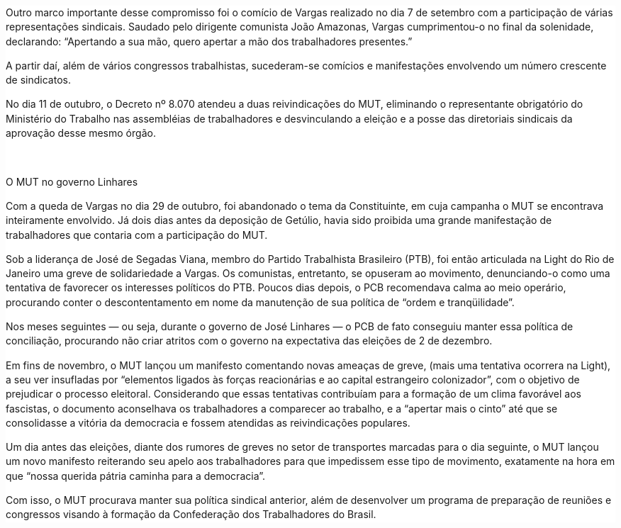 Outro marco importante desse compromisso foi o comício de Vargas
realizado no dia 7 de setembro com a participação de várias
representações sindicais. Saudado pelo dirigente comunista João
Amazonas, Vargas cumprimentou-o no final da solenidade, declarando:
“Apertando a sua mão, quero apertar a mão dos trabalhadores presentes.”

A partir daí, além de vários congressos trabalhistas, sucederam-se
comícios e manifestações envolvendo um número crescente de sindicatos.

No dia 11 de outubro, o Decreto nº 8.070 atendeu a duas reivindicações
do MUT, eliminando o representante obrigatório do Ministério do Trabalho
nas assembléias de trabalhadores e desvinculando a eleição e a posse das
diretoriais sindicais da aprovação desse mesmo órgão.

 

O MUT no governo Linhares

Com a queda de Vargas no dia 29 de outubro, foi abandonado o tema da
Constituinte, em cuja campanha o MUT se encontrava inteiramente
envolvido. Já dois dias antes da deposição de Getúlio, havia sido
proibida uma grande manifestação de trabalhadores que contaria com a
participação do MUT.

Sob a liderança de José de Segadas Viana, membro do Partido Trabalhista
Brasileiro (PTB), foi então articulada na Light do Rio de Janeiro uma
greve de solidariedade a Vargas. Os comunistas, entretanto, se opuseram
ao movimento, denunciando-o como uma tentativa de favorecer os
interesses políticos do PTB. Poucos dias depois, o PCB recomendava calma
ao meio operário, procurando conter o descontentamento em nome da
manutenção de sua política de “ordem e tranqüilidade”.

Nos meses seguintes — ou seja, durante o governo de José Linhares — o
PCB de fato conseguiu manter essa política de conciliação, procurando
não criar atritos com o governo na expectativa das eleições de 2 de
dezembro.

Em fins de novembro, o MUT lançou um manifesto comentando novas ameaças
de greve, (mais uma tentativa ocorrera na Light), a seu ver insufladas
por “elementos ligados às forças reacionárias e ao capital estrangeiro
colonizador”, com o objetivo de prejudicar o processo eleitoral.
Considerando que essas tentativas contribuíam para a formação de um
clima favorável aos fascistas, o documento aconselhava os trabalhadores
a comparecer ao trabalho, e a “apertar mais o cinto” até que se
consolidasse a vitória da democracia e fossem atendidas as
reivindicações populares.

Um dia antes das eleições, diante dos rumores de greves no setor de
transportes marcadas para o dia seguinte, o MUT lançou um novo manifesto
reiterando seu apelo aos trabalhadores para que impedissem esse tipo de
movimento, exatamente na hora em que “nossa querida pátria caminha para
a democracia”.

Com isso, o MUT procurava manter sua política sindical anterior, além de
desenvolver um programa de preparação de reuniões e congressos visando à
formação da Confederação dos Trabalhadores do Brasil.
